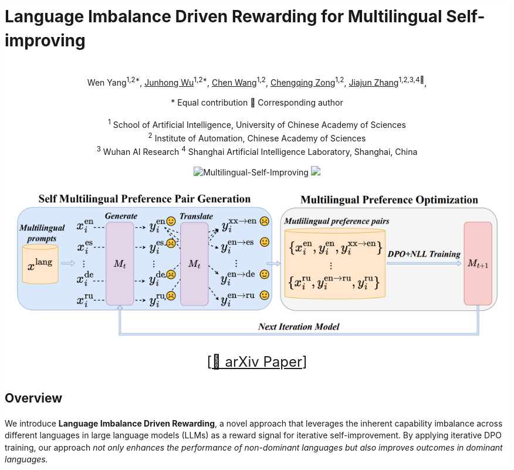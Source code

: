



# Language Imbalance Driven Rewarding for Multilingual Self-improving

<div align="center">
<br>
<a>Wen Yang</a><sup><span>1,2*</span></sup>, 
<a href="https://scholar.google.com/citations?user=Ci4l4yQAAAAJ&hl=zh-CN">Junhong Wu</a><sup><span>1,2*</span></sup>,
<a href="https://scholar.google.com/citations?user=FgrrqlAAAAAJ&hl=zh-CN">Chen Wang</a><sup><span>1,2</span></sup>,
<a href="https://scholar.google.com/citations?user=l8lvKOQAAAAJ&hl=zh-CN">Chengqing Zong</a><sup><span>1,2</span></sup>,
<a href="https://scholar.google.com/citations?user=93zngeYAAAAJ&hl=zh-CN">Jiajun Zhang</a><sup><span>1,2,3,4🌟</span></sup>,
<br>
    
\* Equal contribution 🌟 Corresponding author

<sup>1</sup> School of Artificial Intelligence, University of Chinese Academy of Sciences<br>
<sup>2</sup> Institute of Automation, Chinese Academy of Sciences<br>
<sup>3</sup> Wuhan AI Research
<sup>4</sup> Shanghai Artificial Intelligence Laboratory, Shanghai, China<br>
    
![Multilingual-Self-Improving](https://img.shields.io/badge/Task-Multilingual--Self--Improving-red) <a href='https://arxiv.org/pdf/2410.08964'><img src='https://img.shields.io/badge/Paper-Arxiv-red'></a> 
</div>

<p align="center">
    <img src="assets/outline.png" width="100%" height="100%">
</p>

<font size=5><div align='center' >  [[📖 arXiv Paper](https://arxiv.org/pdf/2405.15232)] </div></font>

## Overview
We introduce **Language Imbalance Driven Rewarding**, a novel approach that leverages the inherent capability imbalance across different languages in large language models (LLMs) as a reward signal for iterative self-improvement. By applying iterative DPO training, our approach _not only enhances the performance of non-dominant languages but also improves outcomes in dominant languages._ 
